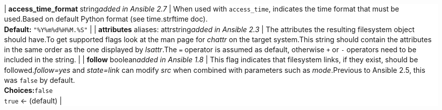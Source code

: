 | **access_time_format** string*added in Ansible 2.7*       | When used with `access_time`, indicates the time format that must be used.Based on default Python format (see time.strftime doc).<br>**Default:** `"%Y%m%d%H%M.%S"`                                                                                                                                                                                                                                                                                                                                                                                                                                                                                                                                                                                                                                                                                                                                                                                                                                                                                                                                                                                                                                                                                                                                                                                                                                                                                                                                                                                                                                                                                                              |
| **attributes** aliases: attrstring*added in Ansible 2.3*  | The attributes the resulting filesystem object should have.To get supported flags look at the man page for _chattr_ on the target system.This string should contain the attributes in the same order as the one displayed by _lsattr_.The `=` operator is assumed as default, otherwise `+` or `-` operators need to be included in the string.                                                                                                                                                                                                                                                                                                                                                                                                                                                                                                                                                                                                                                                                                                                                                                                                                                                                                                                                                                                                                                                                                                                                                                                                                                                                                                                                  |
| **follow** boolean*added in Ansible 1.8*                  | This flag indicates that filesystem links, if they exist, should be followed._follow=yes_ and _state=link_ can modify _src_ when combined with parameters such as _mode_.Previous to Ansible 2.5, this was `false` by default.<br>**Choices:**`false`<br> `true` ← (default)                                                                                                                                                                                                                                                                                                                                                                                                                                                                                                                                                                                                                                                                                                                                                                                                                                                                                                                                                                                                                                                                                                                                                                                                                                                                                                                                                                                                     |